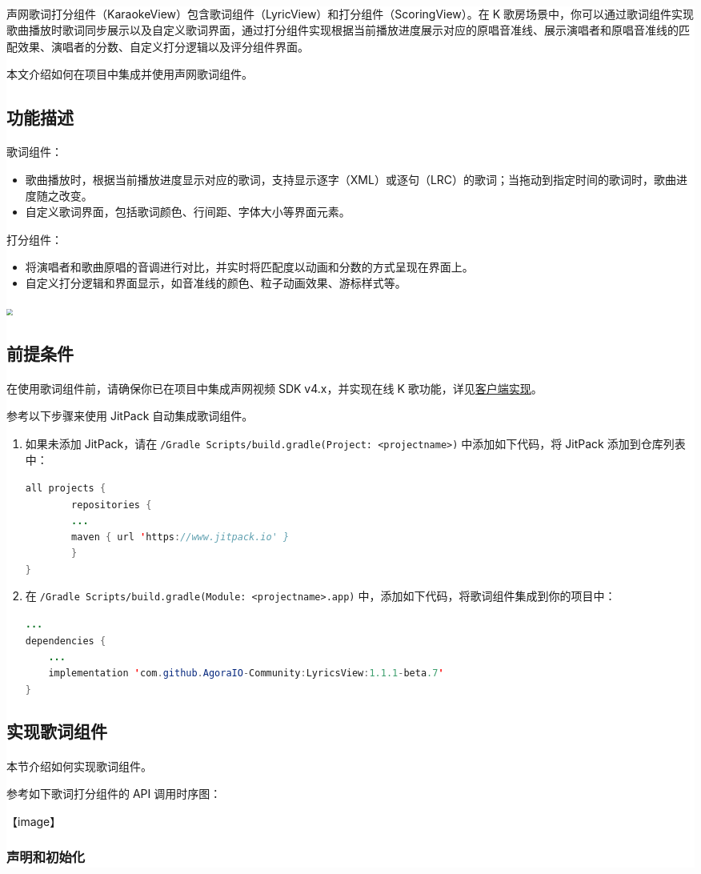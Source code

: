 声网歌词打分组件（KaraokeView）包含歌词组件（LyricView）和打分组件（ScoringView）。在 K 歌房场景中，你可以通过歌词组件实现歌曲播放时歌词同步展示以及自定义歌词界面，通过打分组件实现根据当前播放进度展示对应的原唱音准线、展示演唱者和原唱音准线的匹配效果、演唱者的分数、自定义打分逻辑以及评分组件界面。

本文介绍如何在项目中集成并使用声网歌词组件。

## 功能描述

歌词组件：

- 歌曲播放时，根据当前播放进度显示对应的歌词，支持显示逐字（XML）或逐句（LRC）的歌词；当拖动到指定时间的歌词时，歌曲进度随之改变。
- 自定义歌词界面，包括歌词颜色、行间距、字体大小等界面元素。

打分组件：

- 将演唱者和歌曲原唱的音调进行对比，并实时将匹配度以动画和分数的方式呈现在界面上。
- 自定义打分逻辑和界面显示，如音准线的颜色、粒子动画效果、游标样式等。

<img src="https://web-cdn.agora.io/docs-files/1652093851887" style="zoom:50%;" />

## 前提条件

在使用歌词组件前，请确保你已在项目中集成声网视频 SDK v4.x，并实现在线 K 歌功能，详见[客户端实现](https://docs.agora.io/cn/online-ktv/chorus_client_android?platform=Android)。

参考以下步骤来使用 JitPack 自动集成歌词组件。

1. 如果未添加 JitPack，请在 `/Gradle Scripts/build.gradle(Project: <projectname>)` 中添加如下代码，将 JitPack 添加到仓库列表中：

   ```java
   all projects {
           repositories {
           ...
           maven { url 'https://www.jitpack.io' }
           }
   }
   ```

2. 在 `/Gradle Scripts/build.gradle(Module: <projectname>.app)` 中，添加如下代码，将歌词组件集成到你的项目中：

   ```java
   ...
   dependencies {
       ...
       implementation 'com.github.AgoraIO-Community:LyricsView:1.1.1-beta.7'
   }
   ```

## 实现歌词组件

本节介绍如何实现歌词组件。

参考如下歌词打分组件的 API 调用时序图：

【image】

### 声明和初始化
